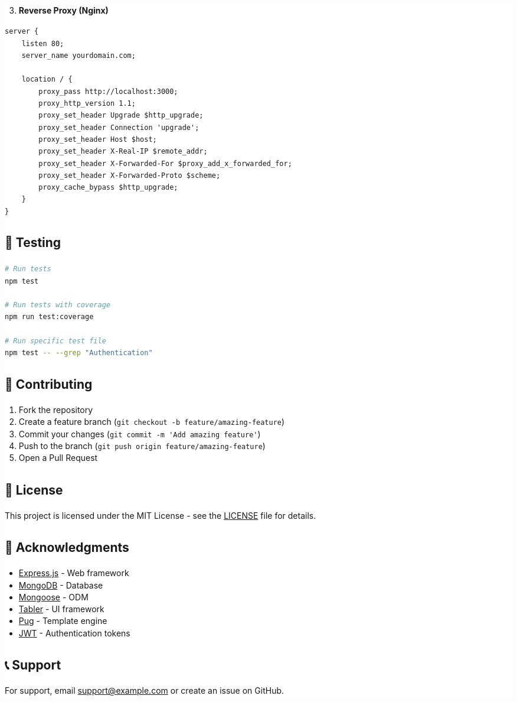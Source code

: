3. **Reverse Proxy (Nginx)**
```nginx
server {
    listen 80;
    server_name yourdomain.com;
    
    location / {
        proxy_pass http://localhost:3000;
        proxy_http_version 1.1;
        proxy_set_header Upgrade $http_upgrade;
        proxy_set_header Connection 'upgrade';
        proxy_set_header Host $host;
        proxy_set_header X-Real-IP $remote_addr;
        proxy_set_header X-Forwarded-For $proxy_add_x_forwarded_for;
        proxy_set_header X-Forwarded-Proto $scheme;
        proxy_cache_bypass $http_upgrade;
    }
}
```

## 🧪 Testing

```bash
# Run tests
npm test

# Run tests with coverage
npm run test:coverage

# Run specific test file
npm test -- --grep "Authentication"
```

## 🤝 Contributing

1. Fork the repository
2. Create a feature branch (`git checkout -b feature/amazing-feature`)
3. Commit your changes (`git commit -m 'Add amazing feature'`)
4. Push to the branch (`git push origin feature/amazing-feature`)
5. Open a Pull Request

## 📝 License

This project is licensed under the MIT License - see the [LICENSE](LICENSE) file for details.

## 🙏 Acknowledgments

- [Express.js](https://expressjs.com/) - Web framework
- [MongoDB](https://www.mongodb.com/) - Database
- [Mongoose](https://mongoosejs.com/) - ODM
- [Tabler](https://tabler.io/) - UI framework
- [Pug](https://pugjs.org/) - Template engine
- [JWT](https://jwt.io/) - Authentication tokens

## 📞 Support

For support, email support@example.com or create an issue on GitHub.